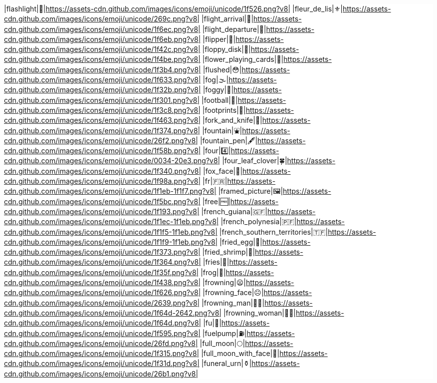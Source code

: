 |flashlight|:flashlight:|https://assets-cdn.github.com/images/icons/emoji/unicode/1f526.png?v8|
|fleur_de_lis|:fleur_de_lis:|https://assets-cdn.github.com/images/icons/emoji/unicode/269c.png?v8|
|flight_arrival|:flight_arrival:|https://assets-cdn.github.com/images/icons/emoji/unicode/1f6ec.png?v8|
|flight_departure|:flight_departure:|https://assets-cdn.github.com/images/icons/emoji/unicode/1f6eb.png?v8|
|flipper|:flipper:|https://assets-cdn.github.com/images/icons/emoji/unicode/1f42c.png?v8|
|floppy_disk|:floppy_disk:|https://assets-cdn.github.com/images/icons/emoji/unicode/1f4be.png?v8|
|flower_playing_cards|:flower_playing_cards:|https://assets-cdn.github.com/images/icons/emoji/unicode/1f3b4.png?v8|
|flushed|:flushed:|https://assets-cdn.github.com/images/icons/emoji/unicode/1f633.png?v8|
|fog|:fog:|https://assets-cdn.github.com/images/icons/emoji/unicode/1f32b.png?v8|
|foggy|:foggy:|https://assets-cdn.github.com/images/icons/emoji/unicode/1f301.png?v8|
|football|:football:|https://assets-cdn.github.com/images/icons/emoji/unicode/1f3c8.png?v8|
|footprints|:footprints:|https://assets-cdn.github.com/images/icons/emoji/unicode/1f463.png?v8|
|fork_and_knife|:fork_and_knife:|https://assets-cdn.github.com/images/icons/emoji/unicode/1f374.png?v8|
|fountain|:fountain:|https://assets-cdn.github.com/images/icons/emoji/unicode/26f2.png?v8|
|fountain_pen|:fountain_pen:|https://assets-cdn.github.com/images/icons/emoji/unicode/1f58b.png?v8|
|four|:four:|https://assets-cdn.github.com/images/icons/emoji/unicode/0034-20e3.png?v8|
|four_leaf_clover|:four_leaf_clover:|https://assets-cdn.github.com/images/icons/emoji/unicode/1f340.png?v8|
|fox_face|:fox_face:|https://assets-cdn.github.com/images/icons/emoji/unicode/1f98a.png?v8|
|fr|:fr:|https://assets-cdn.github.com/images/icons/emoji/unicode/1f1eb-1f1f7.png?v8|
|framed_picture|:framed_picture:|https://assets-cdn.github.com/images/icons/emoji/unicode/1f5bc.png?v8|
|free|:free:|https://assets-cdn.github.com/images/icons/emoji/unicode/1f193.png?v8|
|french_guiana|:french_guiana:|https://assets-cdn.github.com/images/icons/emoji/unicode/1f1ec-1f1eb.png?v8|
|french_polynesia|:french_polynesia:|https://assets-cdn.github.com/images/icons/emoji/unicode/1f1f5-1f1eb.png?v8|
|french_southern_territories|:french_southern_territories:|https://assets-cdn.github.com/images/icons/emoji/unicode/1f1f9-1f1eb.png?v8|
|fried_egg|:fried_egg:|https://assets-cdn.github.com/images/icons/emoji/unicode/1f373.png?v8|
|fried_shrimp|:fried_shrimp:|https://assets-cdn.github.com/images/icons/emoji/unicode/1f364.png?v8|
|fries|:fries:|https://assets-cdn.github.com/images/icons/emoji/unicode/1f35f.png?v8|
|frog|:frog:|https://assets-cdn.github.com/images/icons/emoji/unicode/1f438.png?v8|
|frowning|:frowning:|https://assets-cdn.github.com/images/icons/emoji/unicode/1f626.png?v8|
|frowning_face|:frowning_face:|https://assets-cdn.github.com/images/icons/emoji/unicode/2639.png?v8|
|frowning_man|:frowning_man:|https://assets-cdn.github.com/images/icons/emoji/unicode/1f64d-2642.png?v8|
|frowning_woman|:frowning_woman:|https://assets-cdn.github.com/images/icons/emoji/unicode/1f64d.png?v8|
|fu|:fu:|https://assets-cdn.github.com/images/icons/emoji/unicode/1f595.png?v8|
|fuelpump|:fuelpump:|https://assets-cdn.github.com/images/icons/emoji/unicode/26fd.png?v8|
|full_moon|:full_moon:|https://assets-cdn.github.com/images/icons/emoji/unicode/1f315.png?v8|
|full_moon_with_face|:full_moon_with_face:|https://assets-cdn.github.com/images/icons/emoji/unicode/1f31d.png?v8|
|funeral_urn|:funeral_urn:|https://assets-cdn.github.com/images/icons/emoji/unicode/26b1.png?v8|